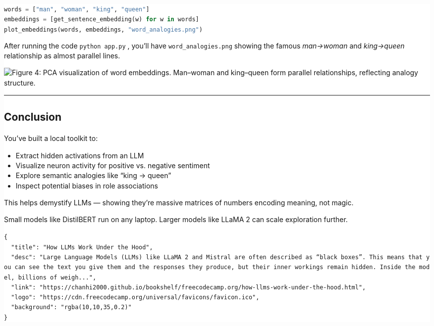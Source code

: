 ```py title="app.py"
words = ["man", "woman", "king", "queen"]
embeddings = [get_sentence_embedding(w) for w in words]
plot_embeddings(words, embeddings, "word_analogies.png")
```

After running the code `python app.py` , you’ll have <VPIcon icon="fas fa-file-image"/>`word_analogies.png` showing the famous *man→woman* and *king→queen* relationship as almost parallel lines.

![Figure 4: PCA visualization of word embeddings. Man–woman and king–queen form parallel relationships, reflecting analogy structure.](https://cdn.hashnode.com/res/hashnode/image/upload/v1757910904012/758e3245-5ec7-4108-ae18-9fba8632f1a0.png)

---

## Conclusion

You’ve built a local toolkit to:

- Extract hidden activations from an LLM
- Visualize neuron activity for positive vs. negative sentiment
- Explore semantic analogies like “king → queen”
- Inspect potential biases in role associations

This helps demystify LLMs — showing they’re massive matrices of numbers encoding meaning, not magic.

Small models like DistilBERT run on any laptop. Larger models like LLaMA 2 can scale exploration further.


```component VPCard
{
  "title": "How LLMs Work Under the Hood",
  "desc": "Large Language Models (LLMs) like LLaMA 2 and Mistral are often described as “black boxes”. This means that you can see the text you give them and the responses they produce, but their inner workings remain hidden. Inside the model, billions of weigh...",
  "link": "https://chanhi2000.github.io/bookshelf/freecodecamp.org/how-llms-work-under-the-hood.html",
  "logo": "https://cdn.freecodecamp.org/universal/favicons/favicon.ico",
  "background": "rgba(10,10,35,0.2)"
}
```
